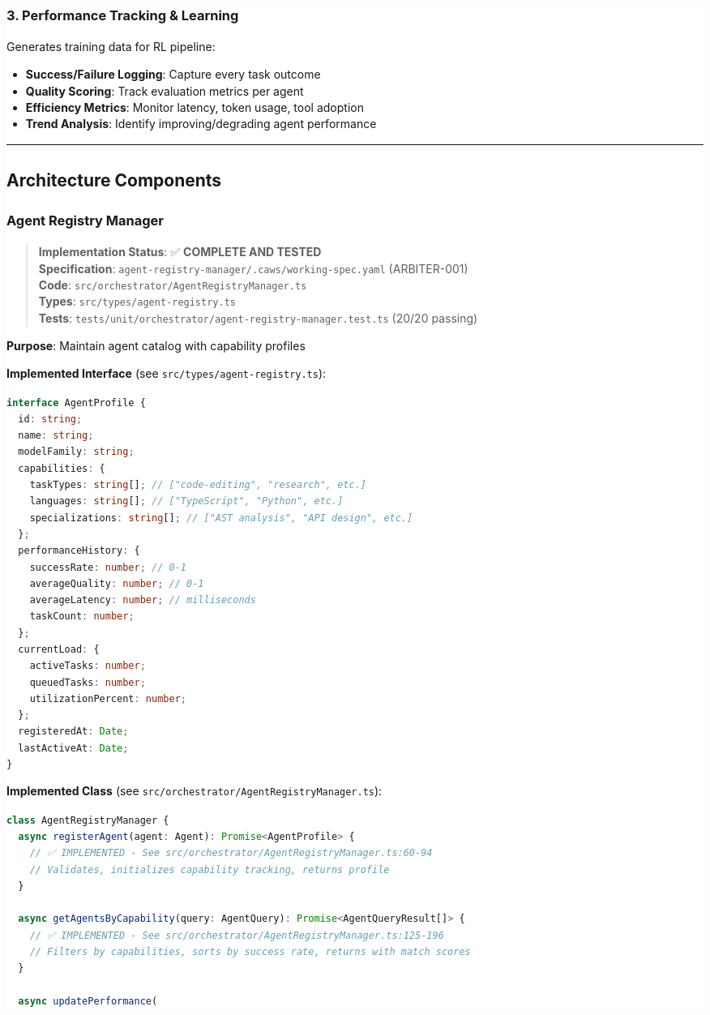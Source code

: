 ### 3. Performance Tracking & Learning

Generates training data for RL pipeline:

- **Success/Failure Logging**: Capture every task outcome
- **Quality Scoring**: Track evaluation metrics per agent
- **Efficiency Metrics**: Monitor latency, token usage, tool adoption
- **Trend Analysis**: Identify improving/degrading agent performance

---

## Architecture Components

### Agent Registry Manager

> **Implementation Status**: ✅ **COMPLETE AND TESTED**  
> **Specification**: `agent-registry-manager/.caws/working-spec.yaml` (ARBITER-001)  
> **Code**: `src/orchestrator/AgentRegistryManager.ts`  
> **Types**: `src/types/agent-registry.ts`  
> **Tests**: `tests/unit/orchestrator/agent-registry-manager.test.ts` (20/20 passing)

**Purpose**: Maintain agent catalog with capability profiles

**Implemented Interface** (see `src/types/agent-registry.ts`):

```typescript
interface AgentProfile {
  id: string;
  name: string;
  modelFamily: string;
  capabilities: {
    taskTypes: string[]; // ["code-editing", "research", etc.]
    languages: string[]; // ["TypeScript", "Python", etc.]
    specializations: string[]; // ["AST analysis", "API design", etc.]
  };
  performanceHistory: {
    successRate: number; // 0-1
    averageQuality: number; // 0-1
    averageLatency: number; // milliseconds
    taskCount: number;
  };
  currentLoad: {
    activeTasks: number;
    queuedTasks: number;
    utilizationPercent: number;
  };
  registeredAt: Date;
  lastActiveAt: Date;
}
```

**Implemented Class** (see `src/orchestrator/AgentRegistryManager.ts`):

```typescript
class AgentRegistryManager {
  async registerAgent(agent: Agent): Promise<AgentProfile> {
    // ✅ IMPLEMENTED - See src/orchestrator/AgentRegistryManager.ts:60-94
    // Validates, initializes capability tracking, returns profile
  }

  async getAgentsByCapability(query: AgentQuery): Promise<AgentQueryResult[]> {
    // ✅ IMPLEMENTED - See src/orchestrator/AgentRegistryManager.ts:125-196
    // Filters by capabilities, sorts by success rate, returns with match scores
  }

  async updatePerformance(
```
